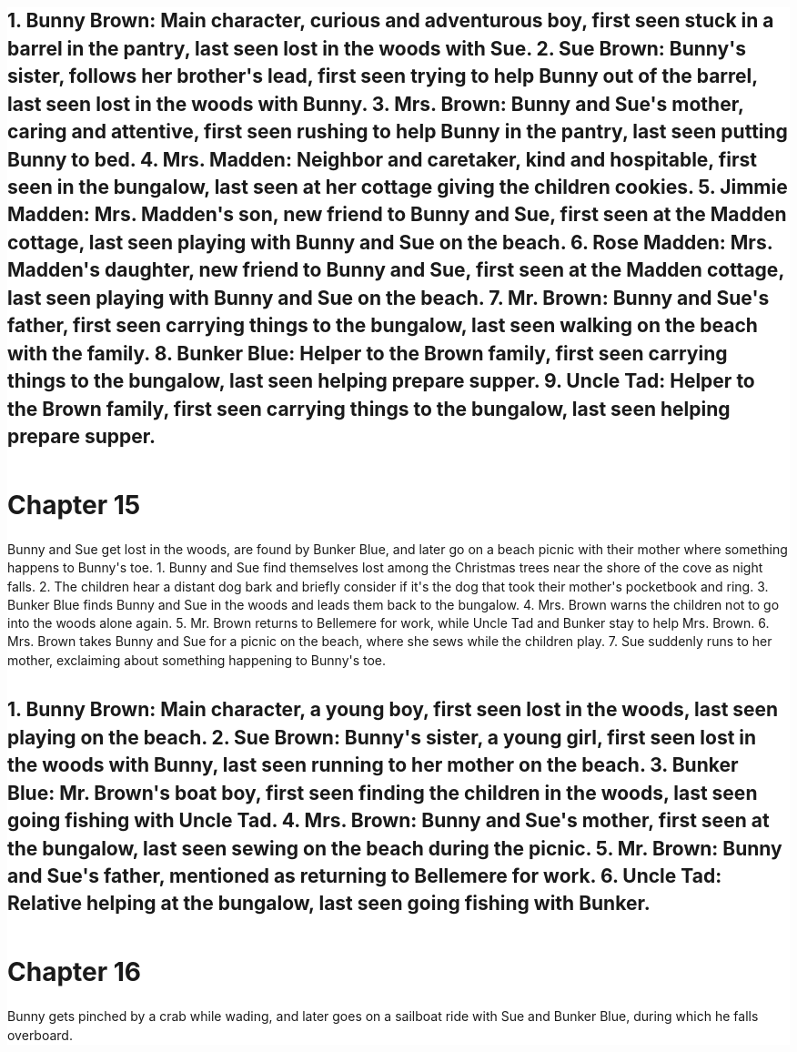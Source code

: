 </events>

<characters>1. Bunny Brown: Main character, curious and adventurous boy, first seen stuck in a barrel in the pantry, last seen lost in the woods with Sue.
2. Sue Brown: Bunny's sister, follows her brother's lead, first seen trying to help Bunny out of the barrel, last seen lost in the woods with Bunny.
3. Mrs. Brown: Bunny and Sue's mother, caring and attentive, first seen rushing to help Bunny in the pantry, last seen putting Bunny to bed.
4. Mrs. Madden: Neighbor and caretaker, kind and hospitable, first seen in the bungalow, last seen at her cottage giving the children cookies.
5. Jimmie Madden: Mrs. Madden's son, new friend to Bunny and Sue, first seen at the Madden cottage, last seen playing with Bunny and Sue on the beach.
6. Rose Madden: Mrs. Madden's daughter, new friend to Bunny and Sue, first seen at the Madden cottage, last seen playing with Bunny and Sue on the beach.
7. Mr. Brown: Bunny and Sue's father, first seen carrying things to the bungalow, last seen walking on the beach with the family.
8. Bunker Blue: Helper to the Brown family, first seen carrying things to the bungalow, last seen helping prepare supper.
9. Uncle Tad: Helper to the Brown family, first seen carrying things to the bungalow, last seen helping prepare supper.</characters>
----------------
# Chapter 15
<synopsis>
Bunny and Sue get lost in the woods, are found by Bunker Blue, and later go on a beach picnic with their mother where something happens to Bunny's toe.
</synopsis>

<events>
1. Bunny and Sue find themselves lost among the Christmas trees near the shore of the cove as night falls.
2. The children hear a distant dog bark and briefly consider if it's the dog that took their mother's pocketbook and ring.
3. Bunker Blue finds Bunny and Sue in the woods and leads them back to the bungalow.
4. Mrs. Brown warns the children not to go into the woods alone again.
5. Mr. Brown returns to Bellemere for work, while Uncle Tad and Bunker stay to help Mrs. Brown.
6. Mrs. Brown takes Bunny and Sue for a picnic on the beach, where she sews while the children play.
7. Sue suddenly runs to her mother, exclaiming about something happening to Bunny's toe.
</events>

<characters>1. Bunny Brown: Main character, a young boy, first seen lost in the woods, last seen playing on the beach.
2. Sue Brown: Bunny's sister, a young girl, first seen lost in the woods with Bunny, last seen running to her mother on the beach.
3. Bunker Blue: Mr. Brown's boat boy, first seen finding the children in the woods, last seen going fishing with Uncle Tad.
4. Mrs. Brown: Bunny and Sue's mother, first seen at the bungalow, last seen sewing on the beach during the picnic.
5. Mr. Brown: Bunny and Sue's father, mentioned as returning to Bellemere for work.
6. Uncle Tad: Relative helping at the bungalow, last seen going fishing with Bunker.</characters>
----------------
# Chapter 16
<synopsis>
Bunny gets pinched by a crab while wading, and later goes on a sailboat ride with Sue and Bunker Blue, during which he falls overboard.
</synopsis>

